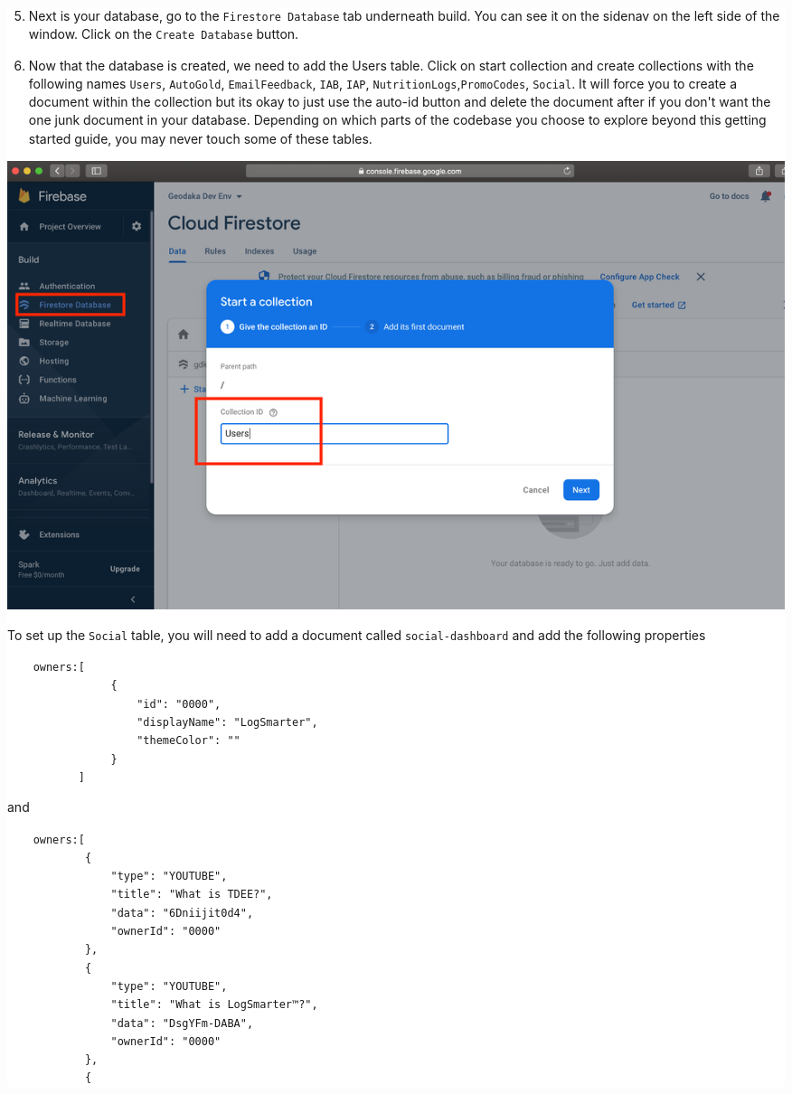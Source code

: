 5. Next is your database, go to the `Firestore Database` tab underneath build. You can see it on the sidenav on the left side of the window. Click on the `Create Database` button. 

6. Now that the database is created, we need to add the Users table. Click on start collection and create collections with the following names `Users`, `AutoGold`, `EmailFeedback`, `IAB`, `IAP`, `NutritionLogs`,`PromoCodes`, `Social`. It will force you to create a document within the collection but its okay to just use the auto-id button and delete the document after if you don't want the one junk document in your database. Depending on which parts of the codebase you choose to explore beyond this getting started guide, you may never touch some of these tables.

![db](readme-images/db-setup.png)

To set up the `Social` table, you will need to add a document called `social-dashboard` and add the following properties

```
    owners:[
                {
                    "id": "0000",
                    "displayName": "LogSmarter",
                    "themeColor": ""
                }
           ]
```

and

```
    owners:[
            {
                "type": "YOUTUBE",
                "title": "What is TDEE?",
                "data": "6Dniijit0d4",
                "ownerId": "0000"
            },
            {
                "type": "YOUTUBE",
                "title": "What is LogSmarter™?",
                "data": "DsgYFm-DABA",
                "ownerId": "0000"
            },
            {
```